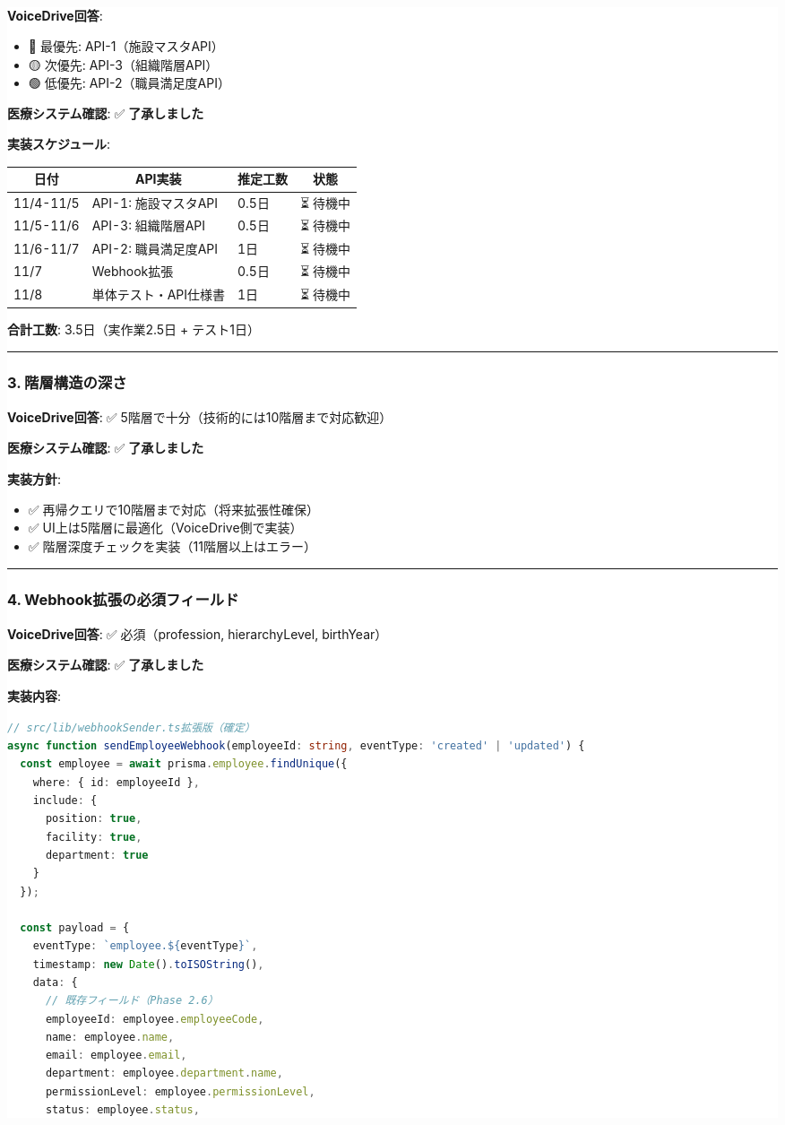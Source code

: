 **VoiceDrive回答**:
- 🔴 最優先: API-1（施設マスタAPI）
- 🟡 次優先: API-3（組織階層API）
- 🟢 低優先: API-2（職員満足度API）

**医療システム確認**: ✅ **了承しました**

**実装スケジュール**:

| 日付 | API実装 | 推定工数 | 状態 |
|------|---------|---------|------|
| 11/4-11/5 | API-1: 施設マスタAPI | 0.5日 | ⏳ 待機中 |
| 11/5-11/6 | API-3: 組織階層API | 0.5日 | ⏳ 待機中 |
| 11/6-11/7 | API-2: 職員満足度API | 1日 | ⏳ 待機中 |
| 11/7 | Webhook拡張 | 0.5日 | ⏳ 待機中 |
| 11/8 | 単体テスト・API仕様書 | 1日 | ⏳ 待機中 |

**合計工数**: 3.5日（実作業2.5日 + テスト1日）

---

### 3. 階層構造の深さ

**VoiceDrive回答**: ✅ 5階層で十分（技術的には10階層まで対応歓迎）

**医療システム確認**: ✅ **了承しました**

**実装方針**:
- ✅ 再帰クエリで10階層まで対応（将来拡張性確保）
- ✅ UI上は5階層に最適化（VoiceDrive側で実装）
- ✅ 階層深度チェックを実装（11階層以上はエラー）

---

### 4. Webhook拡張の必須フィールド

**VoiceDrive回答**: ✅ 必須（profession, hierarchyLevel, birthYear）

**医療システム確認**: ✅ **了承しました**

**実装内容**:
```typescript
// src/lib/webhookSender.ts拡張版（確定）
async function sendEmployeeWebhook(employeeId: string, eventType: 'created' | 'updated') {
  const employee = await prisma.employee.findUnique({
    where: { id: employeeId },
    include: {
      position: true,
      facility: true,
      department: true
    }
  });

  const payload = {
    eventType: `employee.${eventType}`,
    timestamp: new Date().toISOString(),
    data: {
      // 既存フィールド（Phase 2.6）
      employeeId: employee.employeeCode,
      name: employee.name,
      email: employee.email,
      department: employee.department.name,
      permissionLevel: employee.permissionLevel,
      status: employee.status,

```